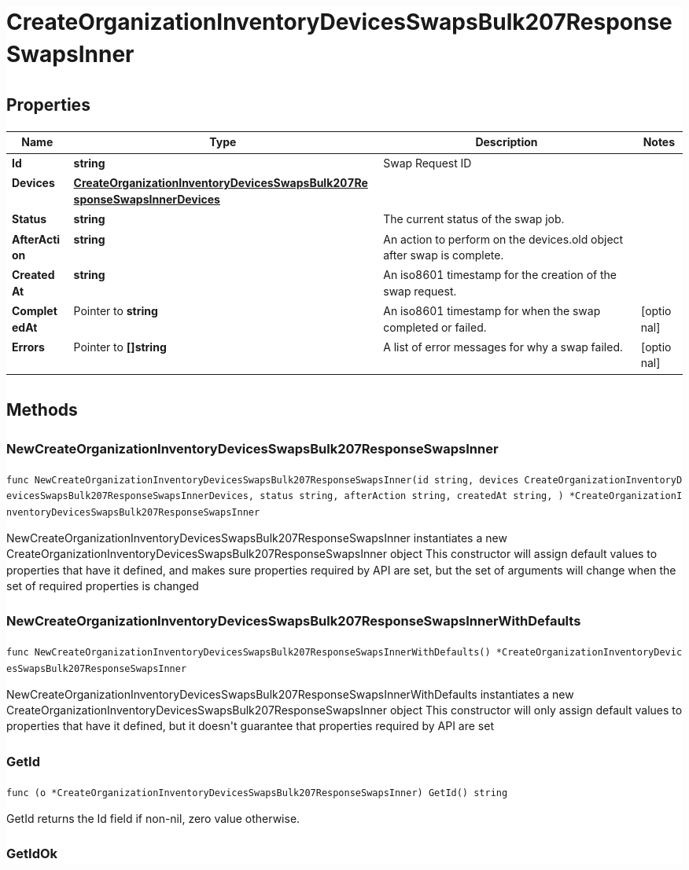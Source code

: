 # CreateOrganizationInventoryDevicesSwapsBulk207ResponseSwapsInner

## Properties

Name | Type | Description | Notes
------------ | ------------- | ------------- | -------------
**Id** | **string** | Swap Request ID | 
**Devices** | [**CreateOrganizationInventoryDevicesSwapsBulk207ResponseSwapsInnerDevices**](CreateOrganizationInventoryDevicesSwapsBulk207ResponseSwapsInnerDevices.md) |  | 
**Status** | **string** | The current status of the swap job. | 
**AfterAction** | **string** | An action to perform on the devices.old object after swap is complete. | 
**CreatedAt** | **string** | An iso8601 timestamp for the creation of the swap request. | 
**CompletedAt** | Pointer to **string** | An iso8601 timestamp for when the swap completed or failed. | [optional] 
**Errors** | Pointer to **[]string** | A list of error messages for why a swap failed. | [optional] 

## Methods

### NewCreateOrganizationInventoryDevicesSwapsBulk207ResponseSwapsInner

`func NewCreateOrganizationInventoryDevicesSwapsBulk207ResponseSwapsInner(id string, devices CreateOrganizationInventoryDevicesSwapsBulk207ResponseSwapsInnerDevices, status string, afterAction string, createdAt string, ) *CreateOrganizationInventoryDevicesSwapsBulk207ResponseSwapsInner`

NewCreateOrganizationInventoryDevicesSwapsBulk207ResponseSwapsInner instantiates a new CreateOrganizationInventoryDevicesSwapsBulk207ResponseSwapsInner object
This constructor will assign default values to properties that have it defined,
and makes sure properties required by API are set, but the set of arguments
will change when the set of required properties is changed

### NewCreateOrganizationInventoryDevicesSwapsBulk207ResponseSwapsInnerWithDefaults

`func NewCreateOrganizationInventoryDevicesSwapsBulk207ResponseSwapsInnerWithDefaults() *CreateOrganizationInventoryDevicesSwapsBulk207ResponseSwapsInner`

NewCreateOrganizationInventoryDevicesSwapsBulk207ResponseSwapsInnerWithDefaults instantiates a new CreateOrganizationInventoryDevicesSwapsBulk207ResponseSwapsInner object
This constructor will only assign default values to properties that have it defined,
but it doesn't guarantee that properties required by API are set

### GetId

`func (o *CreateOrganizationInventoryDevicesSwapsBulk207ResponseSwapsInner) GetId() string`

GetId returns the Id field if non-nil, zero value otherwise.

### GetIdOk

